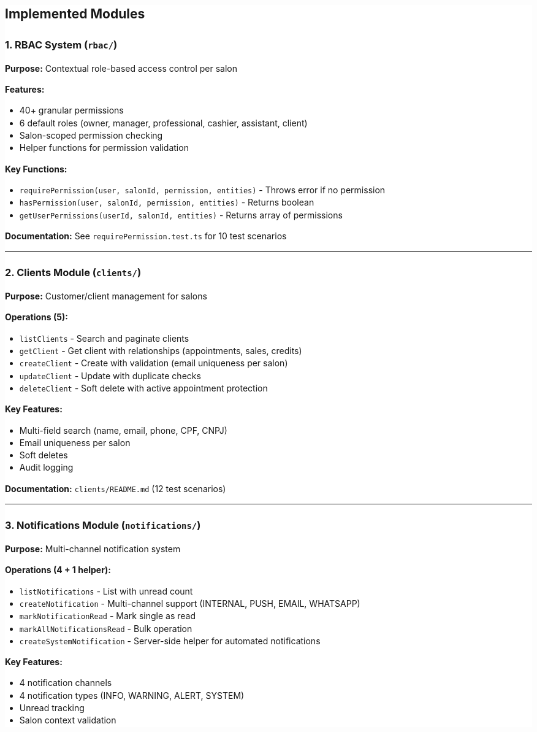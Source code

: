 ## Implemented Modules

### 1. RBAC System (`rbac/`)

**Purpose:** Contextual role-based access control per salon

**Features:**
- 40+ granular permissions
- 6 default roles (owner, manager, professional, cashier, assistant, client)
- Salon-scoped permission checking
- Helper functions for permission validation

**Key Functions:**
- `requirePermission(user, salonId, permission, entities)` - Throws error if no permission
- `hasPermission(user, salonId, permission, entities)` - Returns boolean
- `getUserPermissions(userId, salonId, entities)` - Returns array of permissions

**Documentation:** See `requirePermission.test.ts` for 10 test scenarios

---

### 2. Clients Module (`clients/`)

**Purpose:** Customer/client management for salons

**Operations (5):**
- `listClients` - Search and paginate clients
- `getClient` - Get client with relationships (appointments, sales, credits)
- `createClient` - Create with validation (email uniqueness per salon)
- `updateClient` - Update with duplicate checks
- `deleteClient` - Soft delete with active appointment protection

**Key Features:**
- Multi-field search (name, email, phone, CPF, CNPJ)
- Email uniqueness per salon
- Soft deletes
- Audit logging

**Documentation:** `clients/README.md` (12 test scenarios)

---

### 3. Notifications Module (`notifications/`)

**Purpose:** Multi-channel notification system

**Operations (4 + 1 helper):**
- `listNotifications` - List with unread count
- `createNotification` - Multi-channel support (INTERNAL, PUSH, EMAIL, WHATSAPP)
- `markNotificationRead` - Mark single as read
- `markAllNotificationsRead` - Bulk operation
- `createSystemNotification` - Server-side helper for automated notifications

**Key Features:**
- 4 notification channels
- 4 notification types (INFO, WARNING, ALERT, SYSTEM)
- Unread tracking
- Salon context validation
